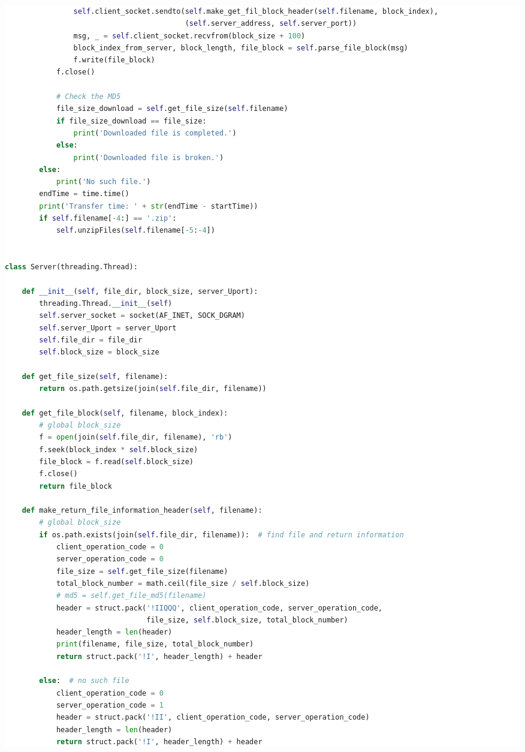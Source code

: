 ```python
                self.client_socket.sendto(self.make_get_fil_block_header(self.filename, block_index),
                                          (self.server_address, self.server_port))
                msg, _ = self.client_socket.recvfrom(block_size + 100)
                block_index_from_server, block_length, file_block = self.parse_file_block(msg)
                f.write(file_block)
            f.close()

            # Check the MD5
            file_size_download = self.get_file_size(self.filename)
            if file_size_download == file_size:
                print('Downloaded file is completed.')
            else:
                print('Downloaded file is broken.')
        else:
            print('No such file.')
        endTime = time.time()
        print('Transfer time: ' + str(endTime - startTime))
        if self.filename[-4:] == '.zip':
            self.unzipFiles(self.filename[-5:-4])


class Server(threading.Thread):

    def __init__(self, file_dir, block_size, server_Uport):
        threading.Thread.__init__(self)
        self.server_socket = socket(AF_INET, SOCK_DGRAM)
        self.server_Uport = server_Uport
        self.file_dir = file_dir
        self.block_size = block_size

    def get_file_size(self, filename):
        return os.path.getsize(join(self.file_dir, filename))

    def get_file_block(self, filename, block_index):
        # global block_size
        f = open(join(self.file_dir, filename), 'rb')
        f.seek(block_index * self.block_size)
        file_block = f.read(self.block_size)
        f.close()
        return file_block

    def make_return_file_information_header(self, filename):
        # global block_size
        if os.path.exists(join(self.file_dir, filename)):  # find file and return information
            client_operation_code = 0
            server_operation_code = 0
            file_size = self.get_file_size(filename)
            total_block_number = math.ceil(file_size / self.block_size)
            # md5 = self.get_file_md5(filename)
            header = struct.pack('!IIQQQ', client_operation_code, server_operation_code,
                                 file_size, self.block_size, total_block_number)
            header_length = len(header)
            print(filename, file_size, total_block_number)
            return struct.pack('!I', header_length) + header

        else:  # no such file
            client_operation_code = 0
            server_operation_code = 1
            header = struct.pack('!II', client_operation_code, server_operation_code)
            header_length = len(header)
            return struct.pack('!I', header_length) + header

```